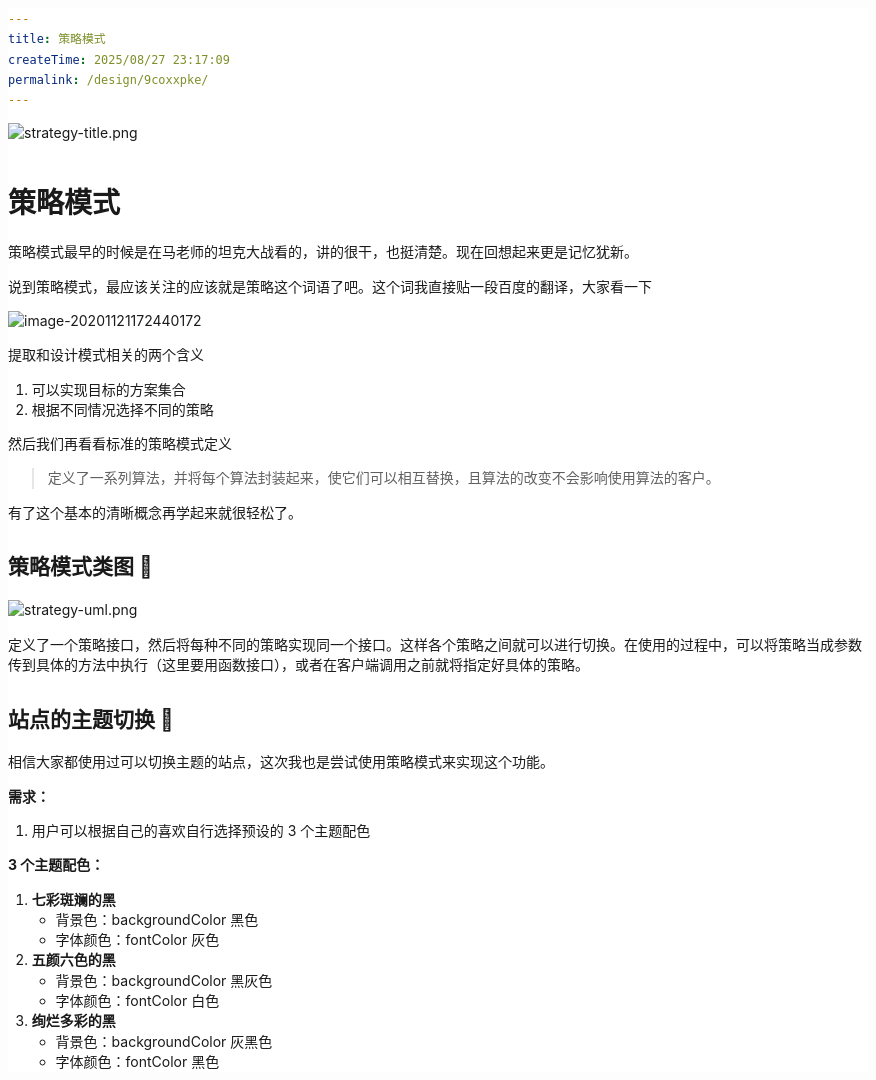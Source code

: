 ```yaml
---
title: 策略模式
createTime: 2025/08/27 23:17:09
permalink: /design/9coxxpke/
---
```

![strategy-title.png](https://i.loli.net/2020/11/22/EbcfqsQpOhvYCad.png)

# 策略模式

策略模式最早的时候是在马老师的坦克大战看的，讲的很干，也挺清楚。现在回想起来更是记忆犹新。

说到策略模式，最应该关注的应该就是策略这个词语了吧。这个词我直接贴一段百度的翻译，大家看一下

![image-20201121172440172](https://i.loli.net/2020/11/21/nYyQ4dELalKpr25.png)

提取和设计模式相关的两个含义

1. 可以实现目标的方案集合
2. 根据不同情况选择不同的策略

然后我们再看看标准的策略模式定义

> 定义了一系列算法，并将每个算法封装起来，使它们可以相互替换，且算法的改变不会影响使用算法的客户。

有了这个基本的清晰概念再学起来就很轻松了。

## 策略模式类图 📌

![strategy-uml.png](https://i.loli.net/2020/11/21/xRjFyEgXSmHnidp.png)

定义了一个策略接口，然后将每种不同的策略实现同一个接口。这样各个策略之间就可以进行切换。在使用的过程中，可以将策略当成参数传到具体的方法中执行（这里要用函数接口），或者在客户端调用之前就将指定好具体的策略。

## 站点的主题切换 🎨

相信大家都使用过可以切换主题的站点，这次我也是尝试使用策略模式来实现这个功能。

**需求：**

1. 用户可以根据自己的喜欢自行选择预设的 3 个主题配色

**3 个主题配色：**

1. **七彩斑斓的黑**
   - 背景色：backgroundColor 黑色
   - 字体颜色：fontColor 灰色
2. **五颜六色的黑**
   - 背景色：backgroundColor 黑灰色
   - 字体颜色：fontColor 白色
3. **绚烂多彩的黑**
   - 背景色：backgroundColor 灰黑色
   - 字体颜色：fontColor 黑色

